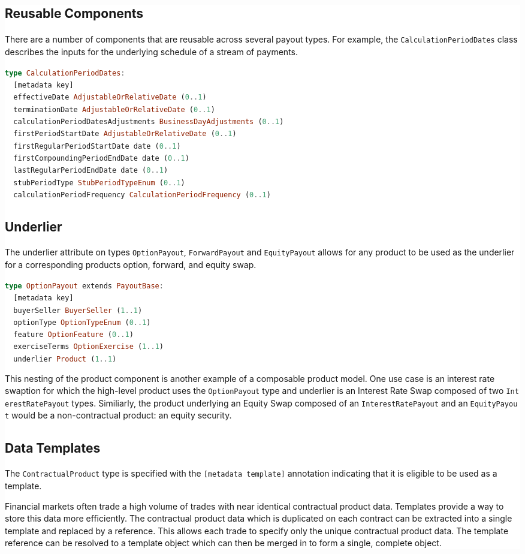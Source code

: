 ## Reusable Components

There are a number of components that are reusable across several payout
types. For example, the `CalculationPeriodDates` class describes the
inputs for the underlying schedule of a stream of payments.

``` Haskell
type CalculationPeriodDates:
  [metadata key]
  effectiveDate AdjustableOrRelativeDate (0..1)
  terminationDate AdjustableOrRelativeDate (0..1)
  calculationPeriodDatesAdjustments BusinessDayAdjustments (0..1)
  firstPeriodStartDate AdjustableOrRelativeDate (0..1)
  firstRegularPeriodStartDate date (0..1)
  firstCompoundingPeriodEndDate date (0..1)
  lastRegularPeriodEndDate date (0..1)
  stubPeriodType StubPeriodTypeEnum (0..1)
  calculationPeriodFrequency CalculationPeriodFrequency (0..1)
```

## Underlier

The underlier attribute on types `OptionPayout`, `ForwardPayout` and
`EquityPayout` allows for any product to be used as the underlier for a
corresponding products option, forward, and equity swap.

``` Haskell
type OptionPayout extends PayoutBase:
  [metadata key]
  buyerSeller BuyerSeller (1..1)
  optionType OptionTypeEnum (0..1)
  feature OptionFeature (0..1)
  exerciseTerms OptionExercise (1..1)
  underlier Product (1..1)
```

This nesting of the product component is another example of a composable
product model. One use case is an interest rate swaption for which the
high-level product uses the `OptionPayout` type and underlier is an
Interest Rate Swap composed of two `InterestRatePayout` types.
Similiarly, the product underlying an Equity Swap composed of an
`InterestRatePayout` and an `EquityPayout` would be a non-contractual
product: an equity security.

## Data Templates

The `ContractualProduct` type is specified with the
`[metadata template]` annotation indicating that it is eligible to be
used as a template.

Financial markets often trade a high volume of trades with near
identical contractual product data. Templates provide a way to store
this data more efficiently. The contractual product data which is
duplicated on each contract can be extracted into a single template and
replaced by a reference. This allows each trade to specify only the
unique contractual product data. The template reference can be resolved
to a template object which can then be merged in to form a single,
complete object.
